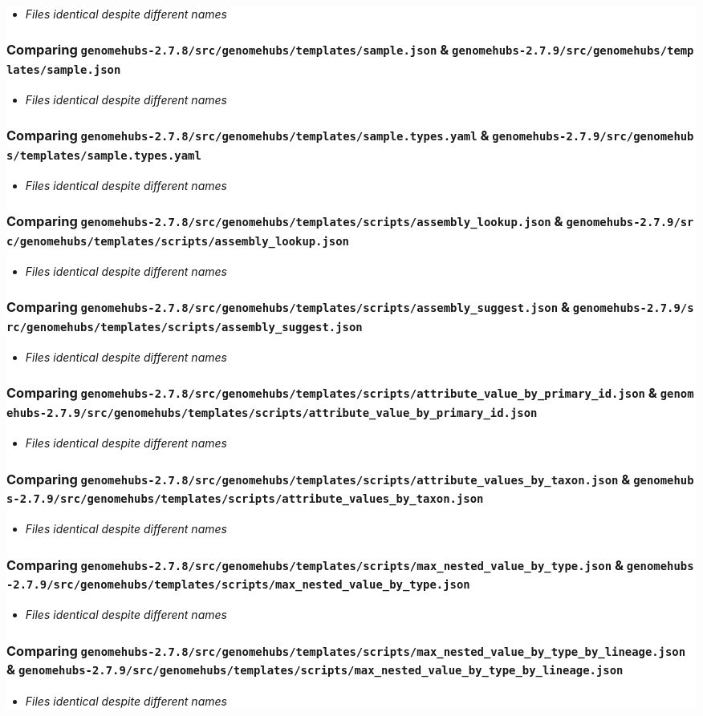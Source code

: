  * *Files identical despite different names*

### Comparing `genomehubs-2.7.8/src/genomehubs/templates/sample.json` & `genomehubs-2.7.9/src/genomehubs/templates/sample.json`

 * *Files identical despite different names*

### Comparing `genomehubs-2.7.8/src/genomehubs/templates/sample.types.yaml` & `genomehubs-2.7.9/src/genomehubs/templates/sample.types.yaml`

 * *Files identical despite different names*

### Comparing `genomehubs-2.7.8/src/genomehubs/templates/scripts/assembly_lookup.json` & `genomehubs-2.7.9/src/genomehubs/templates/scripts/assembly_lookup.json`

 * *Files identical despite different names*

### Comparing `genomehubs-2.7.8/src/genomehubs/templates/scripts/assembly_suggest.json` & `genomehubs-2.7.9/src/genomehubs/templates/scripts/assembly_suggest.json`

 * *Files identical despite different names*

### Comparing `genomehubs-2.7.8/src/genomehubs/templates/scripts/attribute_value_by_primary_id.json` & `genomehubs-2.7.9/src/genomehubs/templates/scripts/attribute_value_by_primary_id.json`

 * *Files identical despite different names*

### Comparing `genomehubs-2.7.8/src/genomehubs/templates/scripts/attribute_values_by_taxon.json` & `genomehubs-2.7.9/src/genomehubs/templates/scripts/attribute_values_by_taxon.json`

 * *Files identical despite different names*

### Comparing `genomehubs-2.7.8/src/genomehubs/templates/scripts/max_nested_value_by_type.json` & `genomehubs-2.7.9/src/genomehubs/templates/scripts/max_nested_value_by_type.json`

 * *Files identical despite different names*

### Comparing `genomehubs-2.7.8/src/genomehubs/templates/scripts/max_nested_value_by_type_by_lineage.json` & `genomehubs-2.7.9/src/genomehubs/templates/scripts/max_nested_value_by_type_by_lineage.json`

 * *Files identical despite different names*
